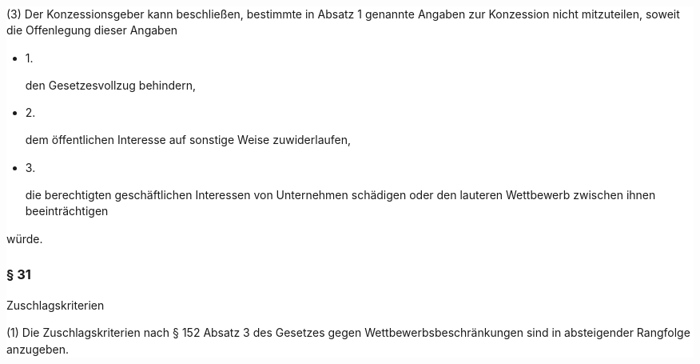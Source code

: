 </div>

<div class="jurAbsatz">

(3) Der Konzessionsgeber kann beschließen, bestimmte in Absatz 1
genannte Angaben zur Konzession nicht mitzuteilen, soweit die
Offenlegung dieser Angaben

  - 1\.
    
    <div>
    
    den Gesetzesvollzug behindern,
    
    </div>

  - 2\.
    
    <div>
    
    dem öffentlichen Interesse auf sonstige Weise zuwiderlaufen,
    
    </div>

  - 3\.
    
    <div>
    
    die berechtigten geschäftlichen Interessen von Unternehmen schädigen
    oder den lauteren Wettbewerb zwischen ihnen beeinträchtigen
    
    </div>

würde.

</div>

</div>

</div>

</div>

<span id="BJNR068300016BJNE003200000.html"></span>

### § 31  
Zuschlagskriterien

<div>

<div class="jnhtml">

<div>

<div class="jurAbsatz">

(1) Die Zuschlagskriterien nach § 152 Absatz 3 des Gesetzes gegen
Wettbewerbsbeschränkungen sind in absteigender Rangfolge anzugeben.

</div>

<div class="jurAbsatz">

